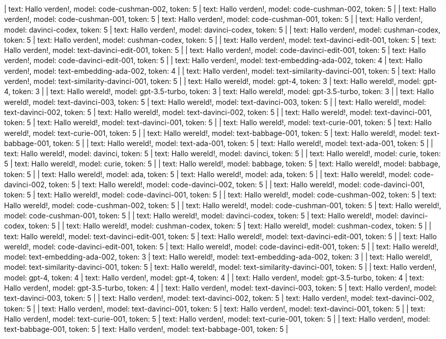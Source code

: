| text: Hallo verden!, model: code-cushman-002, token: 5                | text: Hallo verden!, model: code-cushman-002, token: 5                |
| text: Hallo verden!, model: code-cushman-001, token: 5                | text: Hallo verden!, model: code-cushman-001, token: 5                |
| text: Hallo verden!, model: davinci-codex, token: 5                   | text: Hallo verden!, model: davinci-codex, token: 5                   |
| text: Hallo verden!, model: cushman-codex, token: 5                   | text: Hallo verden!, model: cushman-codex, token: 5                   |
| text: Hallo verden!, model: text-davinci-edit-001, token: 5           | text: Hallo verden!, model: text-davinci-edit-001, token: 5           |
| text: Hallo verden!, model: code-davinci-edit-001, token: 5           | text: Hallo verden!, model: code-davinci-edit-001, token: 5           |
| text: Hallo verden!, model: text-embedding-ada-002, token: 4          | text: Hallo verden!, model: text-embedding-ada-002, token: 4          |
| text: Hallo verden!, model: text-similarity-davinci-001, token: 5     | text: Hallo verden!, model: text-similarity-davinci-001, token: 5     |
| text: Hallo wereld!, model: gpt-4, token: 3                           | text: Hallo wereld!, model: gpt-4, token: 3                           |
| text: Hallo wereld!, model: gpt-3.5-turbo, token: 3                   | text: Hallo wereld!, model: gpt-3.5-turbo, token: 3                   |
| text: Hallo wereld!, model: text-davinci-003, token: 5                | text: Hallo wereld!, model: text-davinci-003, token: 5                |
| text: Hallo wereld!, model: text-davinci-002, token: 5                | text: Hallo wereld!, model: text-davinci-002, token: 5                |
| text: Hallo wereld!, model: text-davinci-001, token: 5                | text: Hallo wereld!, model: text-davinci-001, token: 5                |
| text: Hallo wereld!, model: text-curie-001, token: 5                  | text: Hallo wereld!, model: text-curie-001, token: 5                  |
| text: Hallo wereld!, model: text-babbage-001, token: 5                | text: Hallo wereld!, model: text-babbage-001, token: 5                |
| text: Hallo wereld!, model: text-ada-001, token: 5                    | text: Hallo wereld!, model: text-ada-001, token: 5                    |
| text: Hallo wereld!, model: davinci, token: 5                         | text: Hallo wereld!, model: davinci, token: 5                         |
| text: Hallo wereld!, model: curie, token: 5                           | text: Hallo wereld!, model: curie, token: 5                           |
| text: Hallo wereld!, model: babbage, token: 5                         | text: Hallo wereld!, model: babbage, token: 5                         |
| text: Hallo wereld!, model: ada, token: 5                             | text: Hallo wereld!, model: ada, token: 5                             |
| text: Hallo wereld!, model: code-davinci-002, token: 5                | text: Hallo wereld!, model: code-davinci-002, token: 5                |
| text: Hallo wereld!, model: code-davinci-001, token: 5                | text: Hallo wereld!, model: code-davinci-001, token: 5                |
| text: Hallo wereld!, model: code-cushman-002, token: 5                | text: Hallo wereld!, model: code-cushman-002, token: 5                |
| text: Hallo wereld!, model: code-cushman-001, token: 5                | text: Hallo wereld!, model: code-cushman-001, token: 5                |
| text: Hallo wereld!, model: davinci-codex, token: 5                   | text: Hallo wereld!, model: davinci-codex, token: 5                   |
| text: Hallo wereld!, model: cushman-codex, token: 5                   | text: Hallo wereld!, model: cushman-codex, token: 5                   |
| text: Hallo wereld!, model: text-davinci-edit-001, token: 5           | text: Hallo wereld!, model: text-davinci-edit-001, token: 5           |
| text: Hallo wereld!, model: code-davinci-edit-001, token: 5           | text: Hallo wereld!, model: code-davinci-edit-001, token: 5           |
| text: Hallo wereld!, model: text-embedding-ada-002, token: 3          | text: Hallo wereld!, model: text-embedding-ada-002, token: 3          |
| text: Hallo wereld!, model: text-similarity-davinci-001, token: 5     | text: Hallo wereld!, model: text-similarity-davinci-001, token: 5     |
| text: Hallo verden!, model: gpt-4, token: 4                           | text: Hallo verden!, model: gpt-4, token: 4                           |
| text: Hallo verden!, model: gpt-3.5-turbo, token: 4                   | text: Hallo verden!, model: gpt-3.5-turbo, token: 4                   |
| text: Hallo verden!, model: text-davinci-003, token: 5                | text: Hallo verden!, model: text-davinci-003, token: 5                |
| text: Hallo verden!, model: text-davinci-002, token: 5                | text: Hallo verden!, model: text-davinci-002, token: 5                |
| text: Hallo verden!, model: text-davinci-001, token: 5                | text: Hallo verden!, model: text-davinci-001, token: 5                |
| text: Hallo verden!, model: text-curie-001, token: 5                  | text: Hallo verden!, model: text-curie-001, token: 5                  |
| text: Hallo verden!, model: text-babbage-001, token: 5                | text: Hallo verden!, model: text-babbage-001, token: 5                |